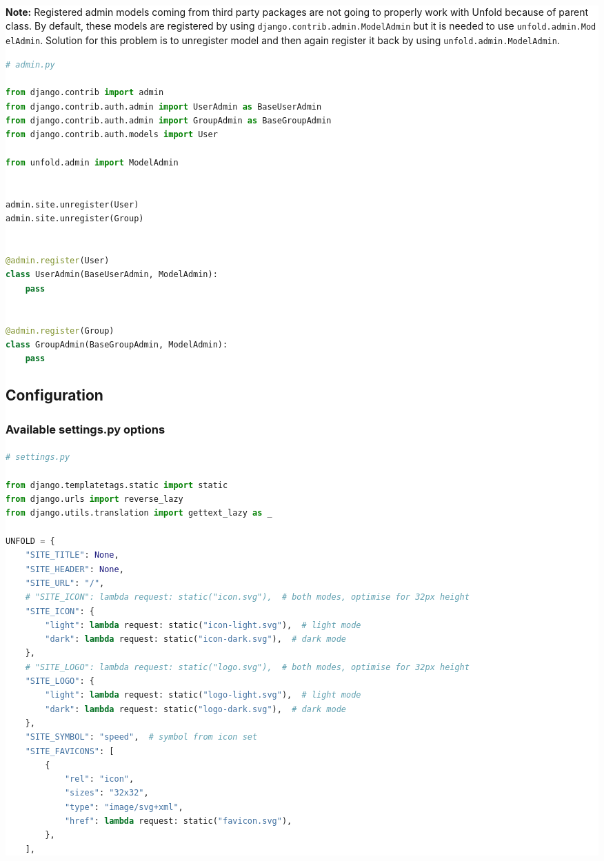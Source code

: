 **Note:** Registered admin models coming from third party packages are not going to properly work with Unfold because of parent class. By default, these models are registered by using `django.contrib.admin.ModelAdmin` but it is needed to use `unfold.admin.ModelAdmin`. Solution for this problem is to unregister model and then again register it back by using `unfold.admin.ModelAdmin`.

```python
# admin.py

from django.contrib import admin
from django.contrib.auth.admin import UserAdmin as BaseUserAdmin
from django.contrib.auth.admin import GroupAdmin as BaseGroupAdmin
from django.contrib.auth.models import User

from unfold.admin import ModelAdmin


admin.site.unregister(User)
admin.site.unregister(Group)


@admin.register(User)
class UserAdmin(BaseUserAdmin, ModelAdmin):
    pass


@admin.register(Group)
class GroupAdmin(BaseGroupAdmin, ModelAdmin):
    pass
```

## Configuration

### Available settings.py options

```python
# settings.py

from django.templatetags.static import static
from django.urls import reverse_lazy
from django.utils.translation import gettext_lazy as _

UNFOLD = {
    "SITE_TITLE": None,
    "SITE_HEADER": None,
    "SITE_URL": "/",
    # "SITE_ICON": lambda request: static("icon.svg"),  # both modes, optimise for 32px height
    "SITE_ICON": {
        "light": lambda request: static("icon-light.svg"),  # light mode
        "dark": lambda request: static("icon-dark.svg"),  # dark mode
    },
    # "SITE_LOGO": lambda request: static("logo.svg"),  # both modes, optimise for 32px height
    "SITE_LOGO": {
        "light": lambda request: static("logo-light.svg"),  # light mode
        "dark": lambda request: static("logo-dark.svg"),  # dark mode
    },
    "SITE_SYMBOL": "speed",  # symbol from icon set
    "SITE_FAVICONS": [
        {
            "rel": "icon",
            "sizes": "32x32",
            "type": "image/svg+xml",
            "href": lambda request: static("favicon.svg"),
        },
    ],
```